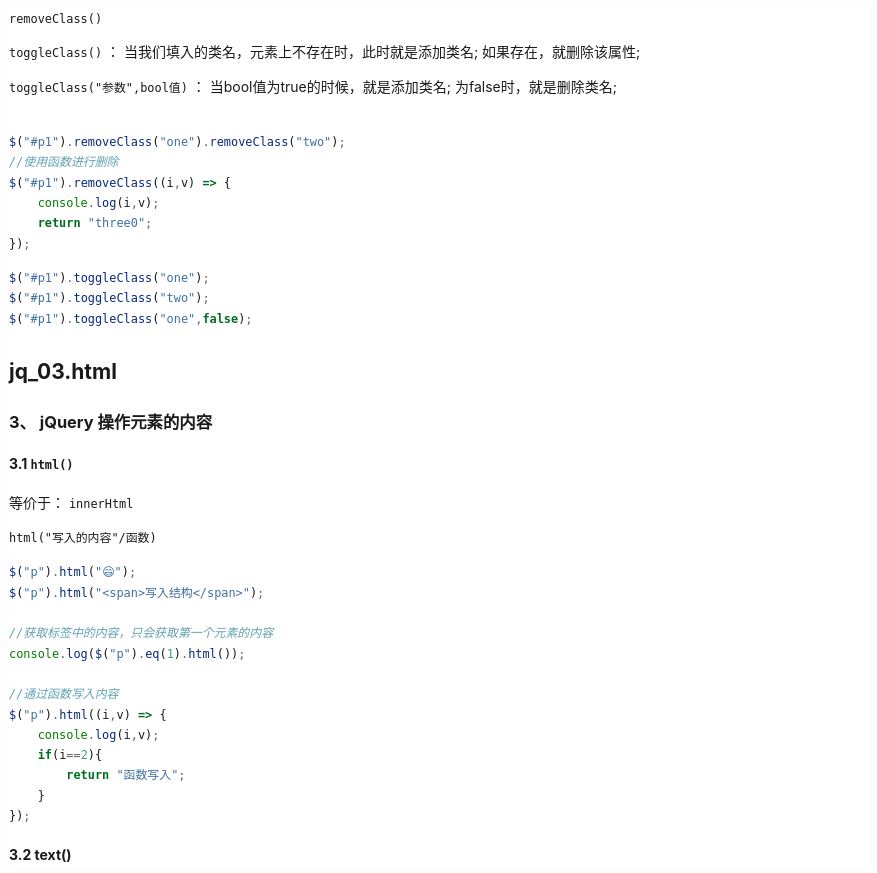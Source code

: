 `removeClass()` 

`toggleClass()` ： 
   当我们填入的类名，元素上不存在时，此时就是添加类名;
   如果存在，就删除该属性;

`toggleClass("参数",bool值)` ：
   当bool值为true的时候，就是添加类名;
   为false时，就是删除类名;

```js         
          
$("#p1").removeClass("one").removeClass("two");
//使用函数进行删除
$("#p1").removeClass((i,v) => {
    console.log(i,v);
    return "three0";
});
```

```js
$("#p1").toggleClass("one");
$("#p1").toggleClass("two");
$("#p1").toggleClass("one",false);
```


jq_03.html <a id="jq_03">
---------------------------


### 3、 jQuery 操作元素的内容

#### 3.1 `html()`

等价于： `innerHtml`

`html("写入的内容"/函数)`

```js
$("p").html("😄");
$("p").html("<span>写入结构</span>");

//获取标签中的内容，只会获取第一个元素的内容
console.log($("p").eq(1).html());

//通过函数写入内容
$("p").html((i,v) => {
    console.log(i,v);
    if(i==2){
        return "函数写入";
    }
});
```


#### 3.2 text() 
